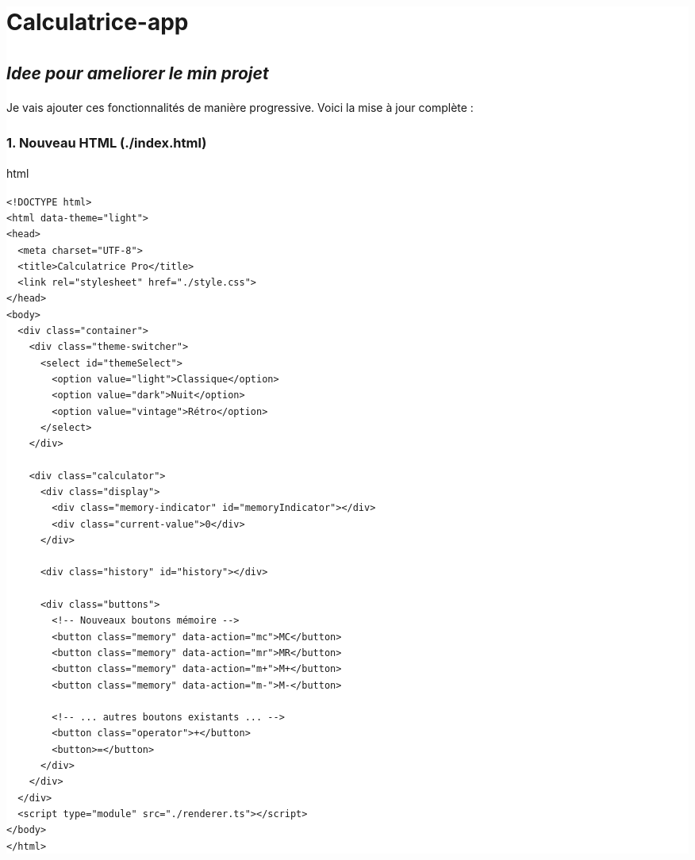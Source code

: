 # **Calculatrice-app**


## *Idee pour ameliorer le min projet*

Je vais ajouter ces fonctionnalités de manière progressive. Voici la mise à jour complète :

### **1. Nouveau HTML (./index.html)**

html

```
<!DOCTYPE html>
<html data-theme="light">
<head>
  <meta charset="UTF-8">
  <title>Calculatrice Pro</title>
  <link rel="stylesheet" href="./style.css">
</head>
<body>
  <div class="container">
    <div class="theme-switcher">
      <select id="themeSelect">
        <option value="light">Classique</option>
        <option value="dark">Nuit</option>
        <option value="vintage">Rétro</option>
      </select>
    </div>
  
    <div class="calculator">
      <div class="display">
        <div class="memory-indicator" id="memoryIndicator"></div>
        <div class="current-value">0</div>
      </div>
    
      <div class="history" id="history"></div>
    
      <div class="buttons">
        <!-- Nouveaux boutons mémoire -->
        <button class="memory" data-action="mc">MC</button>
        <button class="memory" data-action="mr">MR</button>
        <button class="memory" data-action="m+">M+</button>
        <button class="memory" data-action="m-">M-</button>
      
        <!-- ... autres boutons existants ... -->
        <button class="operator">+</button>
        <button>=</button>
      </div>
    </div>
  </div>
  <script type="module" src="./renderer.ts"></script>
</body>
</html>
```
